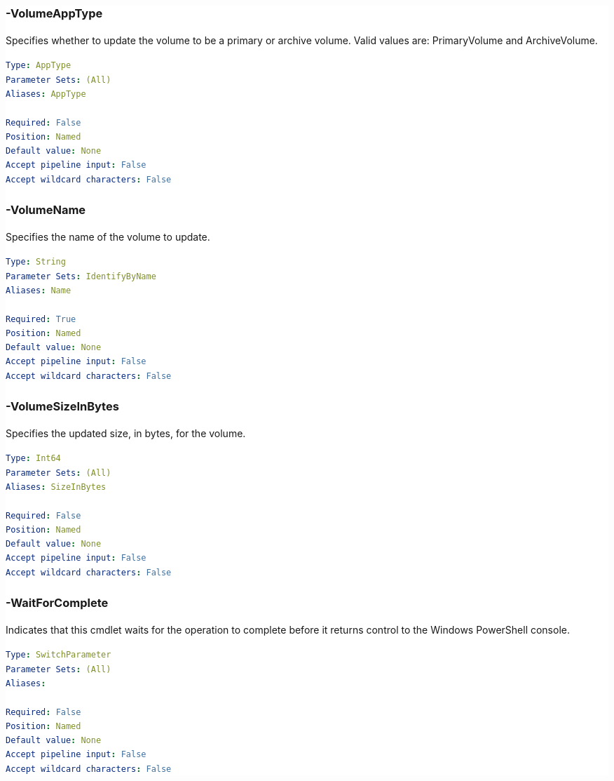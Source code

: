 ### -VolumeAppType
Specifies whether to update the volume to be a primary or archive volume.
Valid values are: PrimaryVolume and ArchiveVolume.

```yaml
Type: AppType
Parameter Sets: (All)
Aliases: AppType

Required: False
Position: Named
Default value: None
Accept pipeline input: False
Accept wildcard characters: False
```

### -VolumeName
Specifies the name of the volume to update.

```yaml
Type: String
Parameter Sets: IdentifyByName
Aliases: Name

Required: True
Position: Named
Default value: None
Accept pipeline input: False
Accept wildcard characters: False
```

### -VolumeSizeInBytes
Specifies the updated size, in bytes, for the volume.

```yaml
Type: Int64
Parameter Sets: (All)
Aliases: SizeInBytes

Required: False
Position: Named
Default value: None
Accept pipeline input: False
Accept wildcard characters: False
```

### -WaitForComplete
Indicates that this cmdlet waits for the operation to complete before it returns control to the Windows PowerShell console.

```yaml
Type: SwitchParameter
Parameter Sets: (All)
Aliases: 

Required: False
Position: Named
Default value: None
Accept pipeline input: False
Accept wildcard characters: False
```
